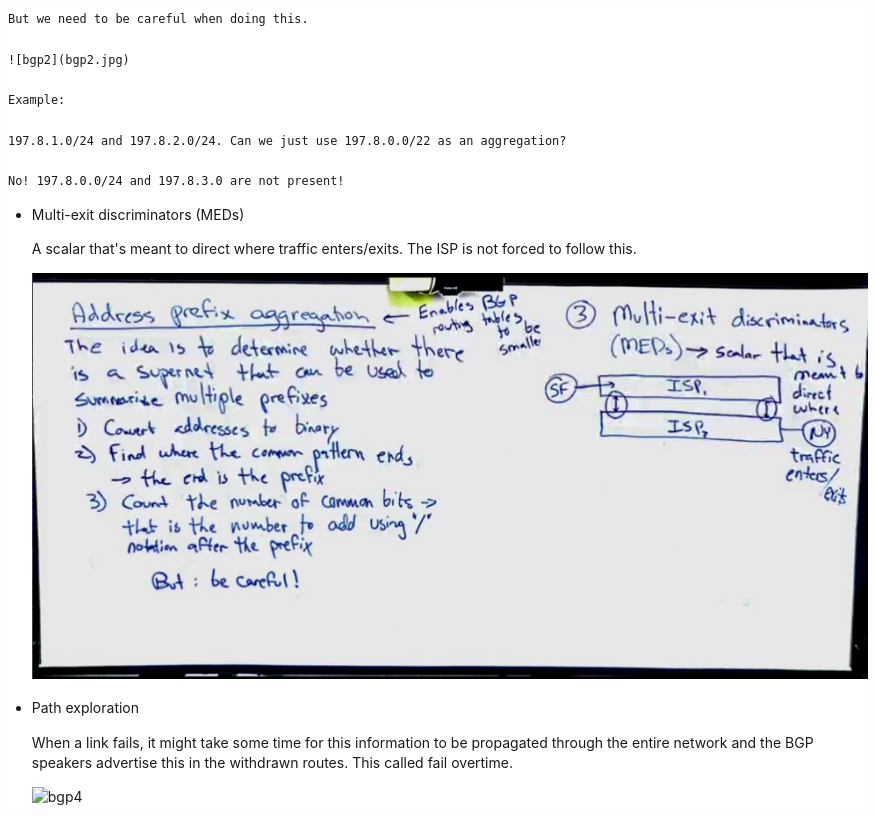     But we need to be careful when doing this.

    ![bgp2](bgp2.jpg)

    Example:

    197.8.1.0/24 and 197.8.2.0/24. Can we just use 197.8.0.0/22 as an aggregation?

    No! 197.8.0.0/24 and 197.8.3.0 are not present!

- Multi-exit discriminators (MEDs)

    A scalar that's meant to direct where traffic enters/exits. The ISP is not forced to follow this.

    ![bgp3](bgp3.jpg)

- Path exploration

    When a link fails, it might take some time for this information to be propagated through the entire network and the BGP speakers advertise this in the withdrawn routes. This called fail overtime.

    ![bgp4](C:\Users\musicman\Desktop\CS640\notes\bgp4.jpg)